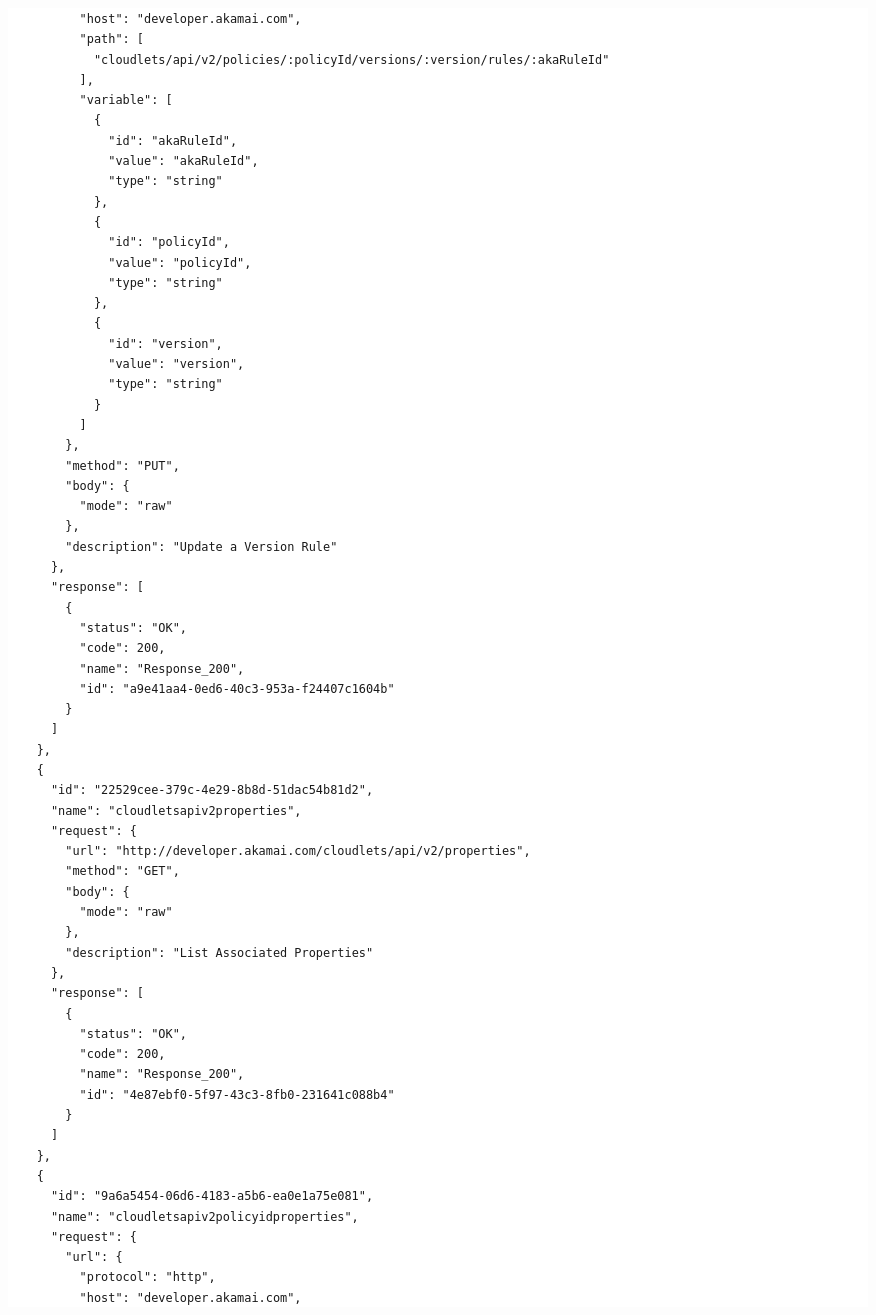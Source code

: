               "host": "developer.akamai.com",
              "path": [
                "cloudlets/api/v2/policies/:policyId/versions/:version/rules/:akaRuleId"
              ],
              "variable": [
                {
                  "id": "akaRuleId",
                  "value": "akaRuleId",
                  "type": "string"
                },
                {
                  "id": "policyId",
                  "value": "policyId",
                  "type": "string"
                },
                {
                  "id": "version",
                  "value": "version",
                  "type": "string"
                }
              ]
            },
            "method": "PUT",
            "body": {
              "mode": "raw"
            },
            "description": "Update a Version Rule"
          },
          "response": [
            {
              "status": "OK",
              "code": 200,
              "name": "Response_200",
              "id": "a9e41aa4-0ed6-40c3-953a-f24407c1604b"
            }
          ]
        },
        {
          "id": "22529cee-379c-4e29-8b8d-51dac54b81d2",
          "name": "cloudletsapiv2properties",
          "request": {
            "url": "http://developer.akamai.com/cloudlets/api/v2/properties",
            "method": "GET",
            "body": {
              "mode": "raw"
            },
            "description": "List Associated Properties"
          },
          "response": [
            {
              "status": "OK",
              "code": 200,
              "name": "Response_200",
              "id": "4e87ebf0-5f97-43c3-8fb0-231641c088b4"
            }
          ]
        },
        {
          "id": "9a6a5454-06d6-4183-a5b6-ea0e1a75e081",
          "name": "cloudletsapiv2policyidproperties",
          "request": {
            "url": {
              "protocol": "http",
              "host": "developer.akamai.com",